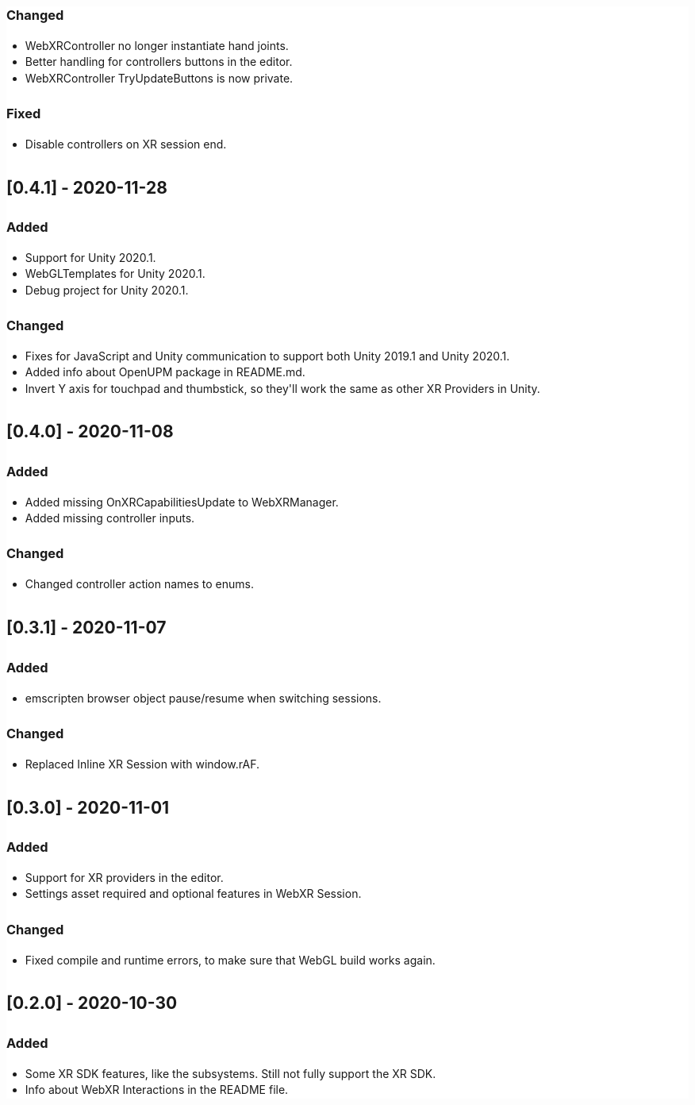 ### Changed
- WebXRController no longer instantiate hand joints.
- Better handling for controllers buttons in the editor.
- WebXRController TryUpdateButtons is now private.

### Fixed
- Disable controllers on XR session end.

## [0.4.1] - 2020-11-28
### Added
- Support for Unity 2020.1.
- WebGLTemplates for Unity 2020.1.
- Debug project for Unity 2020.1.

### Changed
- Fixes for JavaScript and Unity communication to support both Unity 2019.1 and Unity 2020.1.
- Added info about OpenUPM package in README.md.
- Invert Y axis for touchpad and thumbstick, so they'll work the same as other XR Providers in Unity.

## [0.4.0] - 2020-11-08
### Added
- Added missing OnXRCapabilitiesUpdate to WebXRManager.
- Added missing controller inputs.

### Changed
- Changed controller action names to enums.

## [0.3.1] - 2020-11-07
### Added
- emscripten browser object pause/resume when switching sessions.

### Changed
- Replaced Inline XR Session with window.rAF.

## [0.3.0] - 2020-11-01
### Added
- Support for XR providers in the editor.
- Settings asset required and optional features in WebXR Session.

### Changed
- Fixed compile and runtime errors, to make sure that WebGL build works again.

## [0.2.0] - 2020-10-30
### Added
- Some XR SDK features, like the subsystems. Still not fully support the XR SDK.
- Info about WebXR Interactions in the README file.
